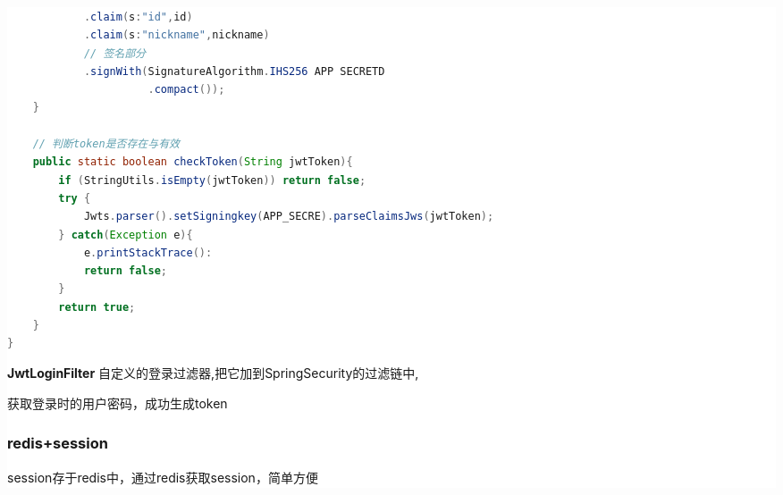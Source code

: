 ```java
            .claim(s:"id",id)
            .claim(s:"nickname",nickname)
            // 签名部分
            .signWith(SignatureAlgorithm.IHS256 APP SECRETD
                      .compact());
    }

    // 判断token是否存在与有效
    public static boolean checkToken(String jwtToken){
        if (StringUtils.isEmpty(jwtToken)) return false;
        try {
            Jwts.parser().setSigningkey(APP_SECRE).parseClaimsJws(jwtToken);
        } catch(Exception e){
            e.printStackTrace():
            return false;
        }
        return true;
    }
}
```

**JwtLoginFilter** 自定义的登录过滤器,把它加到SpringSecurity的过滤链中,

获取登录时的用户密码，成功生成token

### redis+session

session存于redis中，通过redis获取session，简单方便

